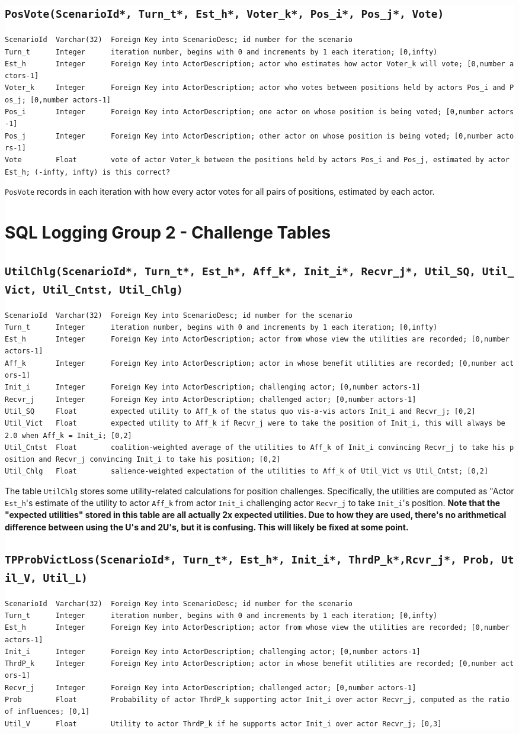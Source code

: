 ## `PosVote(ScenarioId*, Turn_t*, Est_h*, Voter_k*, Pos_i*, Pos_j*, Vote)`
    ScenarioId  Varchar(32)  Foreign Key into ScenarioDesc; id number for the scenario
    Turn_t      Integer      iteration number, begins with 0 and increments by 1 each iteration; [0,infty)
    Est_h       Integer      Foreign Key into ActorDescription; actor who estimates how actor Voter_k will vote; [0,number actors-1]
    Voter_k     Integer      Foreign Key into ActorDescription; actor who votes between positions held by actors Pos_i and Pos_j; [0,number actors-1]
    Pos_i       Integer      Foreign Key into ActorDescription; one actor on whose position is being voted; [0,number actors-1]
    Pos_j       Integer      Foreign Key into ActorDescription; other actor on whose position is being voted; [0,number actors-1]
    Vote        Float        vote of actor Voter_k between the positions held by actors Pos_i and Pos_j, estimated by actor Est_h; (-infty, infty) is this correct?
`PosVote` records in each iteration with how every actor votes for all pairs of positions, estimated by each actor.

# SQL Logging Group 2 - Challenge Tables
## `UtilChlg(ScenarioId*, Turn_t*, Est_h*, Aff_k*, Init_i*, Recvr_j*, Util_SQ, Util_Vict, Util_Cntst, Util_Chlg)`
    ScenarioId  Varchar(32)  Foreign Key into ScenarioDesc; id number for the scenario
    Turn_t      Integer      iteration number, begins with 0 and increments by 1 each iteration; [0,infty)
    Est_h       Integer      Foreign Key into ActorDescription; actor from whose view the utilities are recorded; [0,number actors-1]
    Aff_k       Integer      Foreign Key into ActorDescription; actor in whose benefit utilities are recorded; [0,number actors-1]
    Init_i      Integer      Foreign Key into ActorDescription; challenging actor; [0,number actors-1]
    Recvr_j     Integer      Foreign Key into ActorDescription; challenged actor; [0,number actors-1]
    Util_SQ     Float        expected utility to Aff_k of the status quo vis-a-vis actors Init_i and Recvr_j; [0,2]
    Util_Vict   Float        expected utility to Aff_k if Recvr_j were to take the position of Init_i, this will always be 2.0 when Aff_k = Init_i; [0,2]
    Util_Cntst  Float        coalition-weighted average of the utilities to Aff_k of Init_i convincing Recvr_j to take his position and Recvr_j convincing Init_i to take his position; [0,2]
    Util_Chlg   Float        salience-weighted expectation of the utilities to Aff_k of Util_Vict vs Util_Cntst; [0,2]
The table `UtilChlg` stores some utility-related calculations for position challenges. Specifically, the utilities are computed as "Actor `Est_h`'s estimate of the utility to actor `Aff_k` from actor `Init_i` challenging actor `Recvr_j` to take `Init_i`'s position. **Note that the "expected utilities" stored in this table are all actually 2x expected utilities. Due to how they are used, there's no arithmetical difference between using the U's and 2U's, but it is confusing. This will likely be fixed at some point.**

## `TPProbVictLoss(ScenarioId*, Turn_t*, Est_h*, Init_i*, ThrdP_k*,Rcvr_j*, Prob, Util_V, Util_L)`
    ScenarioId  Varchar(32)  Foreign Key into ScenarioDesc; id number for the scenario
    Turn_t      Integer      iteration number, begins with 0 and increments by 1 each iteration; [0,infty)
    Est_h       Integer      Foreign Key into ActorDescription; actor from whose view the utilities are recorded; [0,number actors-1]
    Init_i      Integer      Foreign Key into ActorDescription; challenging actor; [0,number actors-1]
    ThrdP_k     Integer      Foreign Key into ActorDescription; actor in whose benefit utilities are recorded; [0,number actors-1]
    Recvr_j     Integer      Foreign Key into ActorDescription; challenged actor; [0,number actors-1]
    Prob        Float        Probability of actor ThrdP_k supporting actor Init_i over actor Recvr_j, computed as the ratio of influences; [0,1]
    Util_V      Float        Utility to actor ThrdP_k if he supports actor Init_i over actor Recvr_j; [0,3]